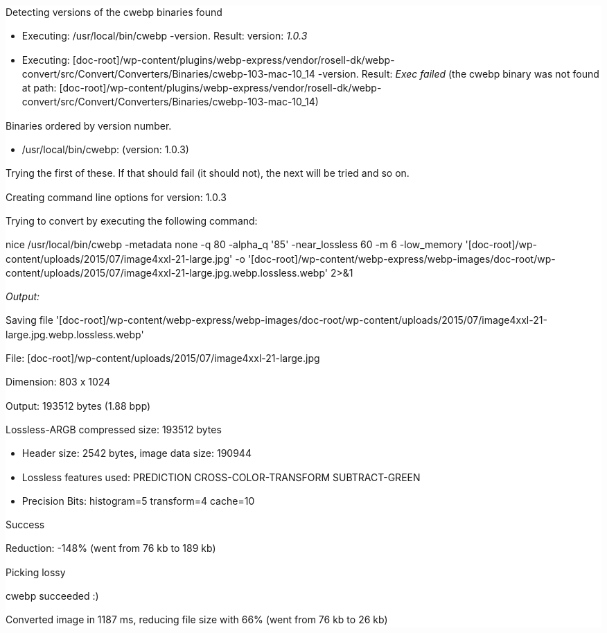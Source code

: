 Detecting versions of the cwebp binaries found

- Executing: /usr/local/bin/cwebp -version. Result: version: *1.0.3*

- Executing: [doc-root]/wp-content/plugins/webp-express/vendor/rosell-dk/webp-convert/src/Convert/Converters/Binaries/cwebp-103-mac-10_14 -version. Result: *Exec failed* (the cwebp binary was not found at path: [doc-root]/wp-content/plugins/webp-express/vendor/rosell-dk/webp-convert/src/Convert/Converters/Binaries/cwebp-103-mac-10_14)

Binaries ordered by version number.

- /usr/local/bin/cwebp: (version: 1.0.3)

Trying the first of these. If that should fail (it should not), the next will be tried and so on.

Creating command line options for version: 1.0.3

Trying to convert by executing the following command:

nice /usr/local/bin/cwebp -metadata none -q 80 -alpha_q '85' -near_lossless 60 -m 6 -low_memory '[doc-root]/wp-content/uploads/2015/07/image4xxl-21-large.jpg' -o '[doc-root]/wp-content/webp-express/webp-images/doc-root/wp-content/uploads/2015/07/image4xxl-21-large.jpg.webp.lossless.webp' 2>&1


*Output:* 

Saving file '[doc-root]/wp-content/webp-express/webp-images/doc-root/wp-content/uploads/2015/07/image4xxl-21-large.jpg.webp.lossless.webp'

File:      [doc-root]/wp-content/uploads/2015/07/image4xxl-21-large.jpg

Dimension: 803 x 1024

Output:    193512 bytes (1.88 bpp)

Lossless-ARGB compressed size: 193512 bytes

  * Header size: 2542 bytes, image data size: 190944

  * Lossless features used: PREDICTION CROSS-COLOR-TRANSFORM SUBTRACT-GREEN

  * Precision Bits: histogram=5 transform=4 cache=10


Success

Reduction: -148% (went from 76 kb to 189 kb)


Picking lossy

cwebp succeeded :)


Converted image in 1187 ms, reducing file size with 66% (went from 76 kb to 26 kb)

